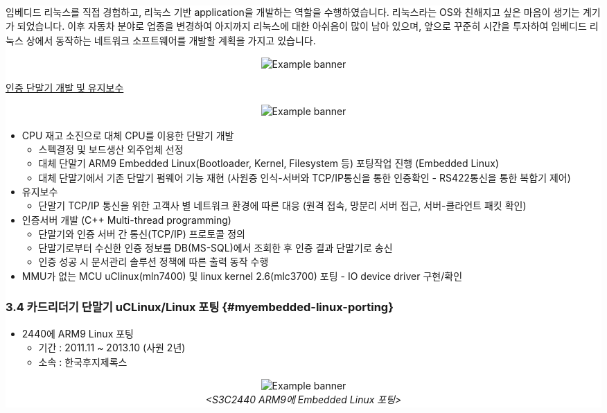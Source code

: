 임베디드 리눅스를 직접 경험하고, 리눅스 기반 application을 개발하는 역할을 수행하였습니다. 리눅스라는 OS와 친해지고 싶은 마음이 생기는 계기가 되었습니다. 이후 자동차 분야로 업종을 변경하여 아지까지 리눅스에 대한 아쉬음이 많이 남아 있으며, 앞으로 꾸준히 시간을 투자하여 임베디드 리눅스 상에서 동작하는 네트워크 소프트웨어를 개발할 계획을 가지고 있습니다.

<p align="center">
	<img
		src={require('/img/3_embedded/myhistory_4.png').default}
		width="450"
		alt="Example banner"
	/>
</p>

[인증 단말기 개발 및 유지보수](https://m.blog.naver.com/PostView.nhn?blogId=humanwr&logNo=220517005542&proxyReferer=https:%2F%2Fwww.google.com%2F)

<p align="center">
	<img
		src={require('/img/3_embedded/img3_1_fujixerox.png').default}
		width="450"
		alt="Example banner"
	/>
</p>

* CPU 재고 소진으로 대체 CPU를 이용한 단말기 개발
  * 스펙결정 및 보드생산 외주업체 선정
  * 대체 단말기 ARM9 Embedded Linux(Bootloader, Kernel, Filesystem 등) 포팅작업 진행 (Embedded Linux)
  * 대체 단말기에서 기존 단말기 펌웨어 기능 재현
(사원증 인식-서버와 TCP/IP통신을 통한 인증확인 - RS422통신을 통한 복합기 제어)
* 유지보수
  * 단말기 TCP/IP 통신을 위한 고객사 별 네트워크 환경에 따른 대응
(원격 접속, 망분리 서버 접근, 서버-클라언트 패킷 확인)
* 인증서버 개발 (C++ Multi-thread programming)
  * 단말기와 인증 서버 간 통신(TCP/IP) 프로토콜 정의
  * 단말기로부터 수신한 인증 정보를 DB(MS-SQL)에서 조회한 후 인증 결과 단말기로 송신
  * 인증 성공 시 문서관리 솔루션 정책에 따른 출력 동작 수행
* MMU가 없는 MCU uClinux(mln7400) 및 linux kernel 2.6(mlc3700) 포팅 - IO device driver 구현/확인

### 3.4 카드리더기 단말기 uCLinux/Linux 포팅 {#myembedded-linux-porting}

* 2440에 ARM9 Linux 포팅
  * 기간 : 2011.11 ~ 2013.10 (사원 2년)
  * 소속 : 한국후지제록스

<p align="center">
	<img
		src={require('/img/3_embedded/img3_2_arm9_linux_porting.png').default}
		width="450"
		alt="Example banner"
	/><br/><em>&lt;S3C2440 ARM9에 Embedded Linux 포팅&gt;</em>
</p>
